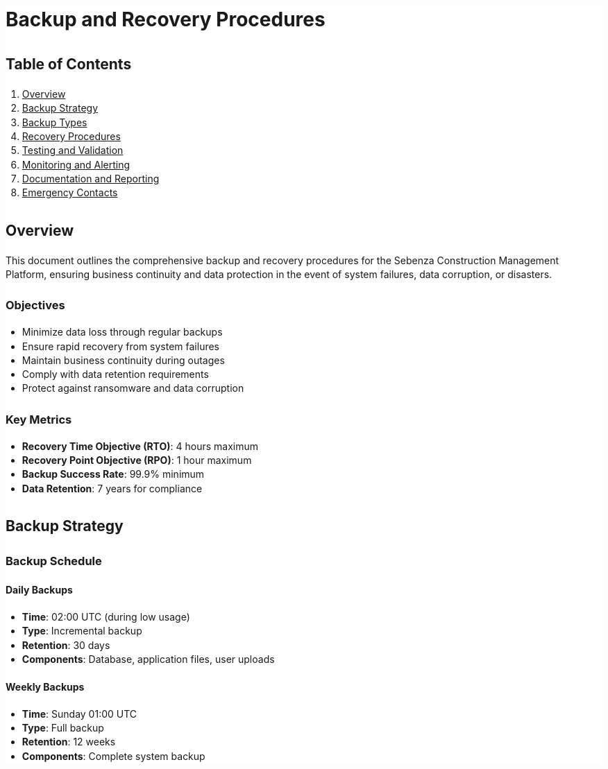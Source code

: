 # Backup and Recovery Procedures

## Table of Contents

1. [Overview](#overview)
2. [Backup Strategy](#backup-strategy)
3. [Backup Types](#backup-types)
4. [Recovery Procedures](#recovery-procedures)
5. [Testing and Validation](#testing-and-validation)
6. [Monitoring and Alerting](#monitoring-and-alerting)
7. [Documentation and Reporting](#documentation-and-reporting)
8. [Emergency Contacts](#emergency-contacts)

## Overview

This document outlines the comprehensive backup and recovery procedures for the Sebenza Construction Management Platform, ensuring business continuity and data protection in the event of system failures, data corruption, or disasters.

### Objectives

- Minimize data loss through regular backups
- Ensure rapid recovery from system failures
- Maintain business continuity during outages
- Comply with data retention requirements
- Protect against ransomware and data corruption

### Key Metrics

- **Recovery Time Objective (RTO)**: 4 hours maximum
- **Recovery Point Objective (RPO)**: 1 hour maximum
- **Backup Success Rate**: 99.9% minimum
- **Data Retention**: 7 years for compliance

## Backup Strategy

### Backup Schedule

#### Daily Backups
- **Time**: 02:00 UTC (during low usage)
- **Type**: Incremental backup
- **Retention**: 30 days
- **Components**: Database, application files, user uploads

#### Weekly Backups
- **Time**: Sunday 01:00 UTC
- **Type**: Full backup
- **Retention**: 12 weeks
- **Components**: Complete system backup
